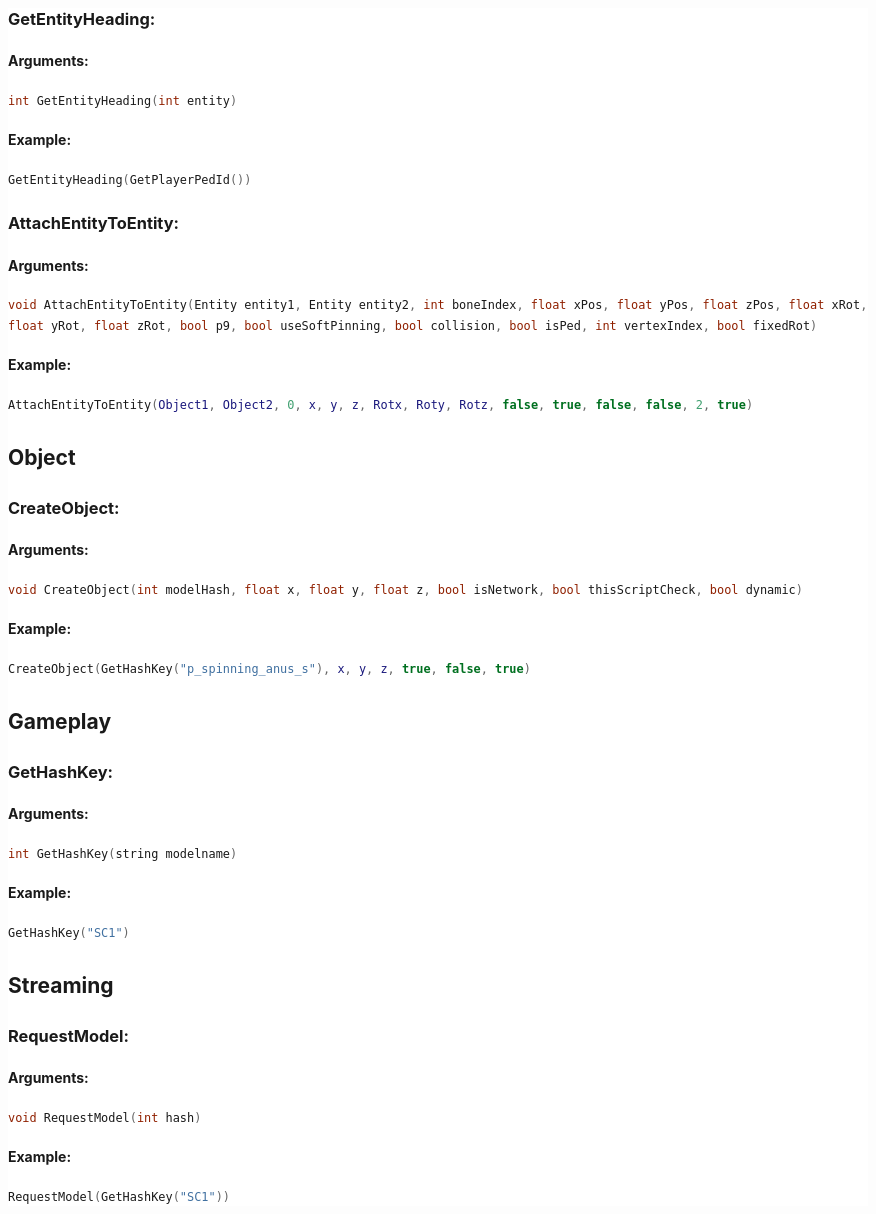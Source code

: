 ### GetEntityHeading:
#### Arguments:
```cpp
int GetEntityHeading(int entity)
```
#### Example:
```lua
GetEntityHeading(GetPlayerPedId())
```

### AttachEntityToEntity:
#### Arguments:
```cpp
void AttachEntityToEntity(Entity entity1, Entity entity2, int boneIndex, float xPos, float yPos, float zPos, float xRot, float yRot, float zRot, bool p9, bool useSoftPinning, bool collision, bool isPed, int vertexIndex, bool fixedRot)
```
#### Example:
```lua
AttachEntityToEntity(Object1, Object2, 0, x, y, z, Rotx, Roty, Rotz, false, true, false, false, 2, true)
```

## Object
### CreateObject:
#### Arguments:
```cpp
void CreateObject(int modelHash, float x, float y, float z, bool isNetwork, bool thisScriptCheck, bool dynamic)
```
#### Example:
```lua
CreateObject(GetHashKey("p_spinning_anus_s"), x, y, z, true, false, true)
```

## Gameplay
### GetHashKey:
#### Arguments:
```cpp
int GetHashKey(string modelname)
```
#### Example:
```lua
GetHashKey("SC1")
```

## Streaming
### RequestModel:
#### Arguments:
```cpp
void RequestModel(int hash)
```
#### Example:
```lua
RequestModel(GetHashKey("SC1"))
```
